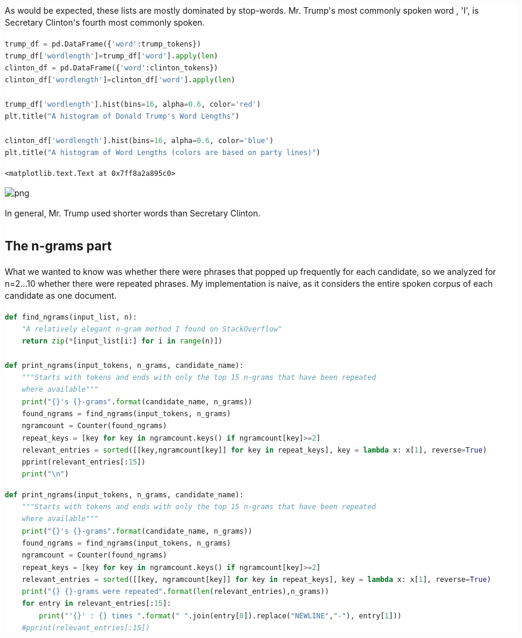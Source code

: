 
As would be expected, these lists are mostly dominated by stop-words. Mr. Trump's most commonly spoken word , 'I', is Secretary Clinton's fourth most commonly spoken.


```python
trump_df = pd.DataFrame({'word':trump_tokens})
trump_df['wordlength']=trump_df['word'].apply(len)
clinton_df = pd.DataFrame({'word':clinton_tokens})
clinton_df['wordlength']=clinton_df['word'].apply(len)

trump_df['wordlength'].hist(bins=16, alpha=0.6, color='red')
plt.title("A histogram of Donald Trump's Word Lengths")

clinton_df['wordlength'].hist(bins=16, alpha=0.6, color='blue')
plt.title("A histogram of Word Lengths (colors are based on party lines)")
```




    <matplotlib.text.Text at 0x7ff8a2a895c0>




![png](output_11_1.png)


In general, Mr. Trump used shorter words than Secretary Clinton.

## The n-grams part

What we wanted to know was whether there were phrases that popped up frequently for each candidate, so we analyzed for n=2...10 whether there were repeated phrases. My implementation is naive, as it considers the entire spoken corpus of each candidate as one document.


```python
def find_ngrams(input_list, n):
    "A relatively elegant n-gram method I found on StackOverflow"
    return zip(*[input_list[i:] for i in range(n)])

def print_ngrams(input_tokens, n_grams, candidate_name):
    """Starts with tokens and ends with only the top 15 n-grams that have been repeated
    where available"""
    print("{}'s {}-grams".format(candidate_name, n_grams))
    found_ngrams = find_ngrams(input_tokens, n_grams)
    ngramcount = Counter(found_ngrams)
    repeat_keys = [key for key in ngramcount.keys() if ngramcount[key]>=2]
    relevant_entries = sorted([[key,ngramcount[key]] for key in repeat_keys], key = lambda x: x[1], reverse=True)
    pprint(relevant_entries[:15])
    print("\n")
```


```python
def print_ngrams(input_tokens, n_grams, candidate_name):
    """Starts with tokens and ends with only the top 15 n-grams that have been repeated
    where available"""
    print("{}'s {}-grams".format(candidate_name, n_grams))
    found_ngrams = find_ngrams(input_tokens, n_grams)
    ngramcount = Counter(found_ngrams)
    repeat_keys = [key for key in ngramcount.keys() if ngramcount[key]>=2]
    relevant_entries = sorted([[key, ngramcount[key]] for key in repeat_keys], key = lambda x: x[1], reverse=True)
    print("{} {}-grams were repeated".format(len(relevant_entries),n_grams))
    for entry in relevant_entries[:15]:
        print("'{}' : {} times ".format(" ".join(entry[0]).replace("NEWLINE","-"), entry[1]))
    #pprint(relevant_entries[:15])
```